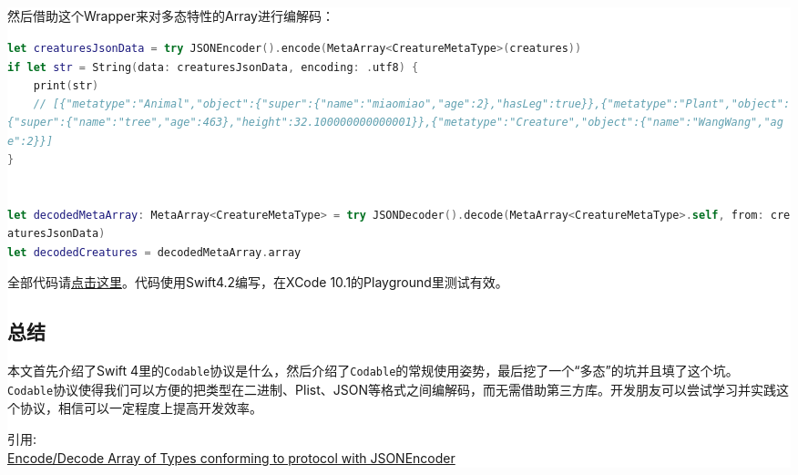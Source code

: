 然后借助这个Wrapper来对多态特性的Array进行编解码：  

```swift
let creaturesJsonData = try JSONEncoder().encode(MetaArray<CreatureMetaType>(creatures))
if let str = String(data: creaturesJsonData, encoding: .utf8) {
    print(str)
    // [{"metatype":"Animal","object":{"super":{"name":"miaomiao","age":2},"hasLeg":true}},{"metatype":"Plant","object":{"super":{"name":"tree","age":463},"height":32.100000000000001}},{"metatype":"Creature","object":{"name":"WangWang","age":2}}]
}


let decodedMetaArray: MetaArray<CreatureMetaType> = try JSONDecoder().decode(MetaArray<CreatureMetaType>.self, from: creaturesJsonData)
let decodedCreatures = decodedMetaArray.array
```

全部代码请[点击这里](https://gist.github.com/anthann/a638ca1cd7f82f5bdfa48a6560cf7900)。代码使用Swift4.2编写，在XCode 10.1的Playground里测试有效。  

## 总结  

本文首先介绍了Swift 4里的`Codable`协议是什么，然后介绍了`Codable`的常规使用姿势，最后挖了一个“多态”的坑并且填了这个坑。  
`Codable`协议使得我们可以方便的把类型在二进制、Plist、JSON等格式之间编解码，而无需借助第三方库。开发朋友可以尝试学习并实践这个协议，相信可以一定程度上提高开发效率。

引用:  
[Encode/Decode Array of Types conforming to protocol with JSONEncoder](https://stackoverflow.com/questions/44441223/encode-decode-array-of-types-conforming-to-protocol-with-jsonencoder)
